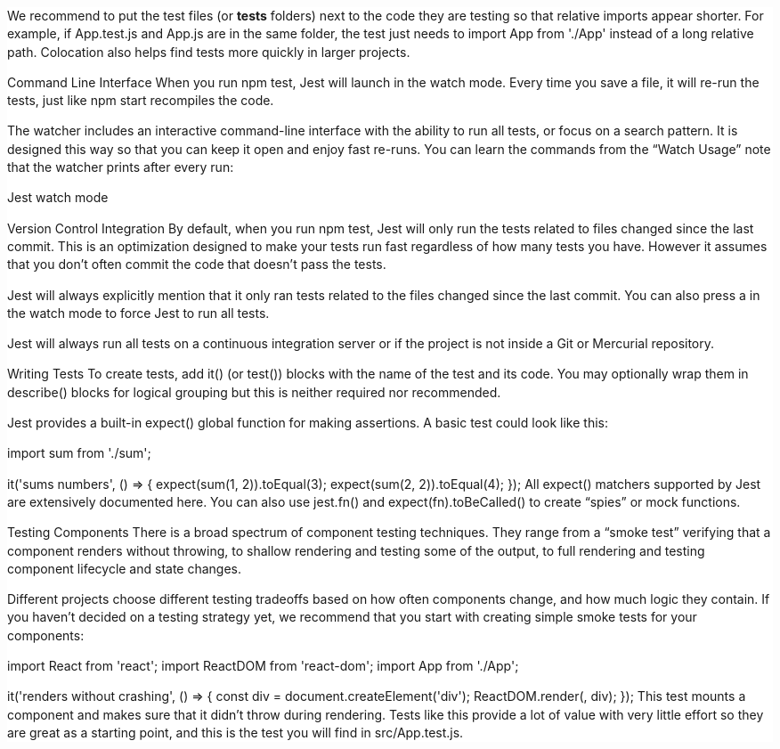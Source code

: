 We recommend to put the test files (or __tests__ folders) next to the code they are testing so that relative imports appear shorter. For example, if App.test.js and App.js are in the same folder, the test just needs to import App from './App' instead of a long relative path. Colocation also helps find tests more quickly in larger projects.

Command Line Interface
When you run npm test, Jest will launch in the watch mode. Every time you save a file, it will re-run the tests, just like npm start recompiles the code.

The watcher includes an interactive command-line interface with the ability to run all tests, or focus on a search pattern. It is designed this way so that you can keep it open and enjoy fast re-runs. You can learn the commands from the “Watch Usage” note that the watcher prints after every run:

Jest watch mode

Version Control Integration
By default, when you run npm test, Jest will only run the tests related to files changed since the last commit. This is an optimization designed to make your tests run fast regardless of how many tests you have. However it assumes that you don’t often commit the code that doesn’t pass the tests.

Jest will always explicitly mention that it only ran tests related to the files changed since the last commit. You can also press a in the watch mode to force Jest to run all tests.

Jest will always run all tests on a continuous integration server or if the project is not inside a Git or Mercurial repository.

Writing Tests
To create tests, add it() (or test()) blocks with the name of the test and its code. You may optionally wrap them in describe() blocks for logical grouping but this is neither required nor recommended.

Jest provides a built-in expect() global function for making assertions. A basic test could look like this:

import sum from './sum';

it('sums numbers', () => {
  expect(sum(1, 2)).toEqual(3);
  expect(sum(2, 2)).toEqual(4);
});
All expect() matchers supported by Jest are extensively documented here.
You can also use jest.fn() and expect(fn).toBeCalled() to create “spies” or mock functions.

Testing Components
There is a broad spectrum of component testing techniques. They range from a “smoke test” verifying that a component renders without throwing, to shallow rendering and testing some of the output, to full rendering and testing component lifecycle and state changes.

Different projects choose different testing tradeoffs based on how often components change, and how much logic they contain. If you haven’t decided on a testing strategy yet, we recommend that you start with creating simple smoke tests for your components:

import React from 'react';
import ReactDOM from 'react-dom';
import App from './App';

it('renders without crashing', () => {
  const div = document.createElement('div');
  ReactDOM.render(<App />, div);
});
This test mounts a component and makes sure that it didn’t throw during rendering. Tests like this provide a lot of value with very little effort so they are great as a starting point, and this is the test you will find in src/App.test.js.

